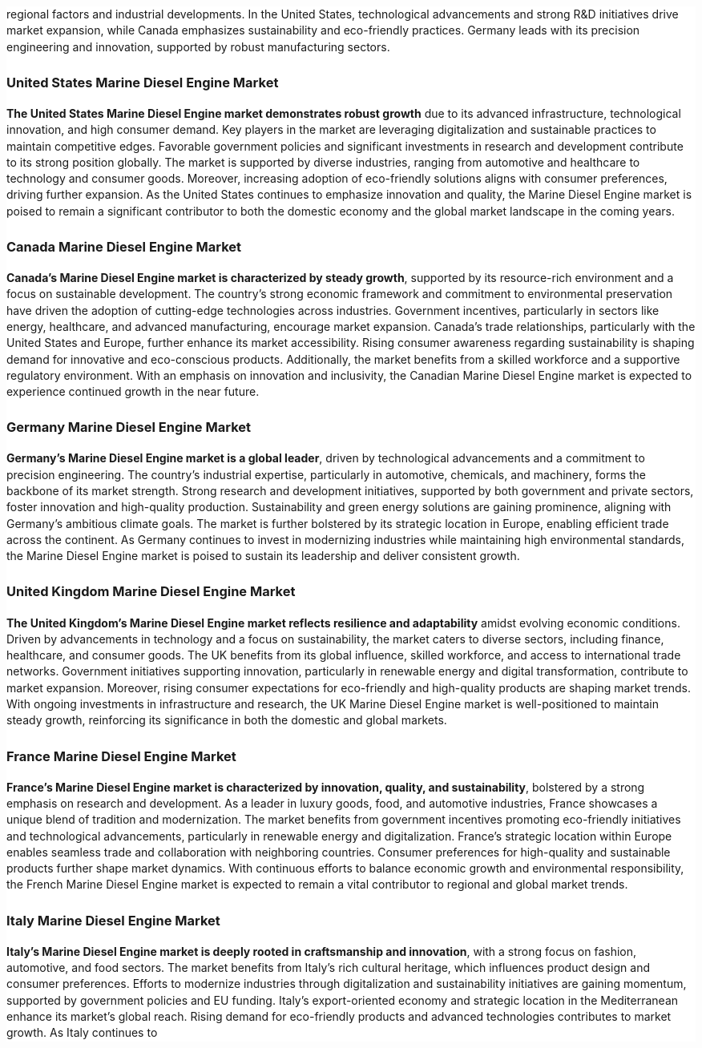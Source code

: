 regional factors and industrial developments. In the United States, technological advancements and strong R&amp;D initiatives drive market expansion, while Canada emphasizes sustainability and eco-friendly practices. Germany leads with its precision engineering and innovation, supported by robust manufacturing sectors.</span></em></p></blockquote><h3><strong>United States Marine Diesel Engine Market</strong></h3><p><strong>The United States Marine Diesel Engine market demonstrates robust growth</strong> due to its advanced infrastructure, technological innovation, and high consumer demand. Key players in the market are leveraging digitalization and sustainable practices to maintain competitive edges. Favorable government policies and significant investments in research and development contribute to its strong position globally. The market is supported by diverse industries, ranging from automotive and healthcare to technology and consumer goods. Moreover, increasing adoption of eco-friendly solutions aligns with consumer preferences, driving further expansion. As the United States continues to emphasize innovation and quality, the Marine Diesel Engine market is poised to remain a significant contributor to both the domestic economy and the global market landscape in the coming years.</p><h3><strong>Canada Marine Diesel Engine Market</strong></h3><p><strong>Canada&rsquo;s Marine Diesel Engine market is characterized by steady growth</strong>, supported by its resource-rich environment and a focus on sustainable development. The country&rsquo;s strong economic framework and commitment to environmental preservation have driven the adoption of cutting-edge technologies across industries. Government incentives, particularly in sectors like energy, healthcare, and advanced manufacturing, encourage market expansion. Canada&rsquo;s trade relationships, particularly with the United States and Europe, further enhance its market accessibility. Rising consumer awareness regarding sustainability is shaping demand for innovative and eco-conscious products. Additionally, the market benefits from a skilled workforce and a supportive regulatory environment. With an emphasis on innovation and inclusivity, the Canadian Marine Diesel Engine market is expected to experience continued growth in the near future.</p><h3><strong>Germany Marine Diesel Engine Market</strong></h3><p><strong>Germany&rsquo;s Marine Diesel Engine market is a global leader</strong>, driven by technological advancements and a commitment to precision engineering. The country&rsquo;s industrial expertise, particularly in automotive, chemicals, and machinery, forms the backbone of its market strength. Strong research and development initiatives, supported by both government and private sectors, foster innovation and high-quality production. Sustainability and green energy solutions are gaining prominence, aligning with Germany&rsquo;s ambitious climate goals. The market is further bolstered by its strategic location in Europe, enabling efficient trade across the continent. As Germany continues to invest in modernizing industries while maintaining high environmental standards, the Marine Diesel Engine market is poised to sustain its leadership and deliver consistent growth.</p><h3><strong>United Kingdom Marine Diesel Engine Market</strong></h3><p><strong>The United Kingdom&rsquo;s Marine Diesel Engine market reflects resilience and adaptability</strong> amidst evolving economic conditions. Driven by advancements in technology and a focus on sustainability, the market caters to diverse sectors, including finance, healthcare, and consumer goods. The UK benefits from its global influence, skilled workforce, and access to international trade networks. Government initiatives supporting innovation, particularly in renewable energy and digital transformation, contribute to market expansion. Moreover, rising consumer expectations for eco-friendly and high-quality products are shaping market trends. With ongoing investments in infrastructure and research, the UK Marine Diesel Engine market is well-positioned to maintain steady growth, reinforcing its significance in both the domestic and global markets.</p><h3><strong>France Marine Diesel Engine Market</strong></h3><p><strong>France&rsquo;s Marine Diesel Engine market is characterized by innovation, quality, and sustainability</strong>, bolstered by a strong emphasis on research and development. As a leader in luxury goods, food, and automotive industries, France showcases a unique blend of tradition and modernization. The market benefits from government incentives promoting eco-friendly initiatives and technological advancements, particularly in renewable energy and digitalization. France&rsquo;s strategic location within Europe enables seamless trade and collaboration with neighboring countries. Consumer preferences for high-quality and sustainable products further shape market dynamics. With continuous efforts to balance economic growth and environmental responsibility, the French Marine Diesel Engine market is expected to remain a vital contributor to regional and global market trends.</p><h3><strong>Italy Marine Diesel Engine Market</strong></h3><p><strong>Italy&rsquo;s Marine Diesel Engine market is deeply rooted in craftsmanship and innovation</strong>, with a strong focus on fashion, automotive, and food sectors. The market benefits from Italy&rsquo;s rich cultural heritage, which influences product design and consumer preferences. Efforts to modernize industries through digitalization and sustainability initiatives are gaining momentum, supported by government policies and EU funding. Italy&rsquo;s export-oriented economy and strategic location in the Mediterranean enhance its market&rsquo;s global reach. Rising demand for eco-friendly products and advanced technologies contributes to market growth. As Italy continues to
